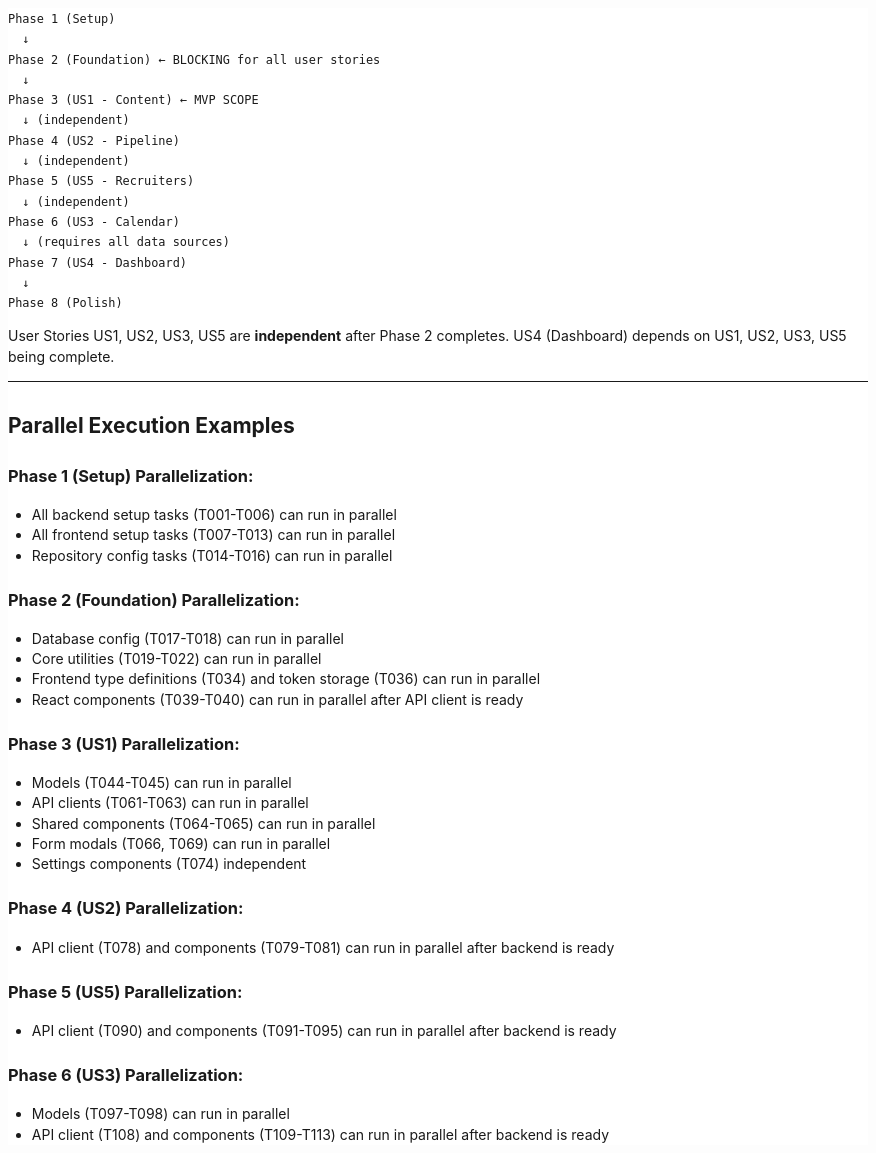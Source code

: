 ```
Phase 1 (Setup)
  ↓
Phase 2 (Foundation) ← BLOCKING for all user stories
  ↓
Phase 3 (US1 - Content) ← MVP SCOPE
  ↓ (independent)
Phase 4 (US2 - Pipeline)
  ↓ (independent)
Phase 5 (US5 - Recruiters)
  ↓ (independent)
Phase 6 (US3 - Calendar)
  ↓ (requires all data sources)
Phase 7 (US4 - Dashboard)
  ↓
Phase 8 (Polish)
```

User Stories US1, US2, US3, US5 are **independent** after Phase 2 completes.
US4 (Dashboard) depends on US1, US2, US3, US5 being complete.

---

## Parallel Execution Examples

### Phase 1 (Setup) Parallelization:
- All backend setup tasks (T001-T006) can run in parallel
- All frontend setup tasks (T007-T013) can run in parallel
- Repository config tasks (T014-T016) can run in parallel

### Phase 2 (Foundation) Parallelization:
- Database config (T017-T018) can run in parallel
- Core utilities (T019-T022) can run in parallel
- Frontend type definitions (T034) and token storage (T036) can run in parallel
- React components (T039-T040) can run in parallel after API client is ready

### Phase 3 (US1) Parallelization:
- Models (T044-T045) can run in parallel
- API clients (T061-T063) can run in parallel
- Shared components (T064-T065) can run in parallel
- Form modals (T066, T069) can run in parallel
- Settings components (T074) independent

### Phase 4 (US2) Parallelization:
- API client (T078) and components (T079-T081) can run in parallel after backend is ready

### Phase 5 (US5) Parallelization:
- API client (T090) and components (T091-T095) can run in parallel after backend is ready

### Phase 6 (US3) Parallelization:
- Models (T097-T098) can run in parallel
- API client (T108) and components (T109-T113) can run in parallel after backend is ready

